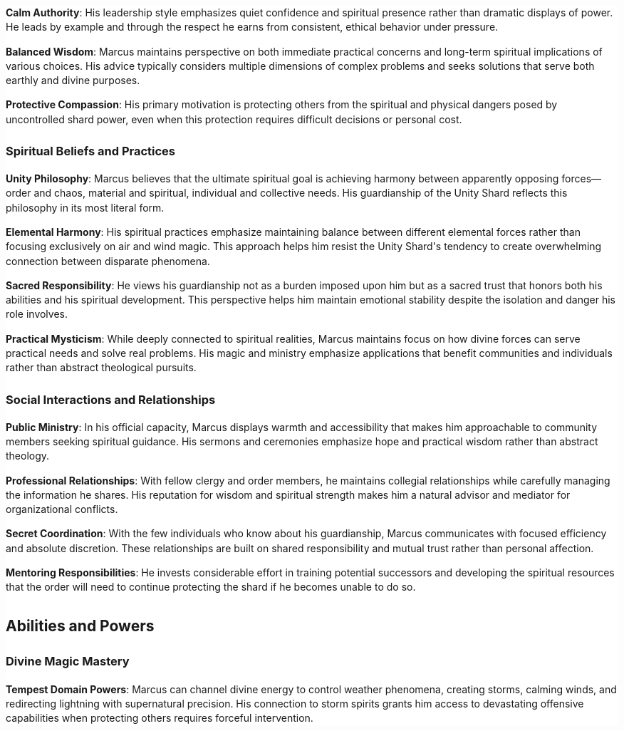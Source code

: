 **Calm Authority**: His leadership style emphasizes quiet confidence and spiritual presence rather than dramatic displays of power. He leads by example and through the respect he earns from consistent, ethical behavior under pressure.

**Balanced Wisdom**: Marcus maintains perspective on both immediate practical concerns and long-term spiritual implications of various choices. His advice typically considers multiple dimensions of complex problems and seeks solutions that serve both earthly and divine purposes.

**Protective Compassion**: His primary motivation is protecting others from the spiritual and physical dangers posed by uncontrolled shard power, even when this protection requires difficult decisions or personal cost.

### Spiritual Beliefs and Practices

**Unity Philosophy**: Marcus believes that the ultimate spiritual goal is achieving harmony between apparently opposing forces—order and chaos, material and spiritual, individual and collective needs. His guardianship of the Unity Shard reflects this philosophy in its most literal form.

**Elemental Harmony**: His spiritual practices emphasize maintaining balance between different elemental forces rather than focusing exclusively on air and wind magic. This approach helps him resist the Unity Shard's tendency to create overwhelming connection between disparate phenomena.

**Sacred Responsibility**: He views his guardianship not as a burden imposed upon him but as a sacred trust that honors both his abilities and his spiritual development. This perspective helps him maintain emotional stability despite the isolation and danger his role involves.

**Practical Mysticism**: While deeply connected to spiritual realities, Marcus maintains focus on how divine forces can serve practical needs and solve real problems. His magic and ministry emphasize applications that benefit communities and individuals rather than abstract theological pursuits.

### Social Interactions and Relationships

**Public Ministry**: In his official capacity, Marcus displays warmth and accessibility that makes him approachable to community members seeking spiritual guidance. His sermons and ceremonies emphasize hope and practical wisdom rather than abstract theology.

**Professional Relationships**: With fellow clergy and order members, he maintains collegial relationships while carefully managing the information he shares. His reputation for wisdom and spiritual strength makes him a natural advisor and mediator for organizational conflicts.

**Secret Coordination**: With the few individuals who know about his guardianship, Marcus communicates with focused efficiency and absolute discretion. These relationships are built on shared responsibility and mutual trust rather than personal affection.

**Mentoring Responsibilities**: He invests considerable effort in training potential successors and developing the spiritual resources that the order will need to continue protecting the shard if he becomes unable to do so.

## Abilities and Powers

### Divine Magic Mastery

**Tempest Domain Powers**: Marcus can channel divine energy to control weather phenomena, creating storms, calming winds, and redirecting lightning with supernatural precision. His connection to storm spirits grants him access to devastating offensive capabilities when protecting others requires forceful intervention.
